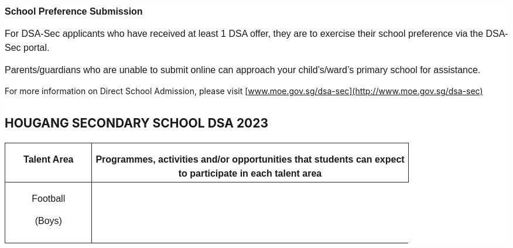 <td style="width: 360.05pt; border-top: none; border-left: none; border-bottom: solid #2A2A2A 1.0pt; border-right: solid #2A2A2A 1.0pt; mso-border-top-alt: solid #2A2A2A .75pt; mso-border-left-alt: solid #2A2A2A .75pt; mso-border-alt: solid #2A2A2A .75pt; padding: 1.5pt 1.5pt 1.5pt 1.5pt; height: 72.45pt;" width="480">
<p class="MsoNormal" style="margin-bottom: 0mm; line-height: 150%;"><strong><span lang="EN-SG" style="font-size: 12.0pt; line-height: 150%; font-family: 'Arial',sans-serif; mso-fareast-font-family: 'Times New Roman';">School Preference Submission</span></strong></p>
<p class="MsoNormal" style="margin-bottom: 0mm; line-height: 150%;"><span lang="EN-SG" style="font-size: 12.0pt; line-height: 150%; font-family: 'Arial',sans-serif; mso-fareast-font-family: 'Times New Roman';">For DSA-Sec applicants who have received at least 1 DSA offer, they are to exercise their school preference via the DSA-Sec portal.</span></p>
<p class="MsoNormal" style="margin-bottom: 0mm; line-height: 150%;"><span lang="EN-SG" style="font-size: 12.0pt; line-height: 150%; font-family: 'Arial',sans-serif; mso-fareast-font-family: 'Times New Roman';">Parents/guardians who are unable to submit online can approach your child’s/ward’s primary school for assistance.</span></p>
</td>
</tr>
</tbody>
</table>

For more information on Direct School Admission, please visit [www.moe.gov.sg/dsa-sec](http://www.moe.gov.sg/dsa-sec)	
 
  
## **HOUGANG SECONDARY SCHOOL DSA 2023**	 

<table class="MsoNormalTable" border="1" cellspacing="0" cellpadding="0" width="690" style="width:517.15pt;border-collapse:collapse;border:none;mso-border-alt:
 solid #2A2A2A .75pt;mso-yfti-tbllook:1184;mso-padding-alt:0mm 0mm 0mm 0mm"><tbody><tr style="mso-yfti-irow:0;mso-yfti-firstrow:yes"><td width="146" style="width:109.3pt;border:solid #2A2A2A 1.0pt;mso-border-alt:
  solid #2A2A2A .75pt;padding:1.5pt 1.5pt 1.5pt 1.5pt"><p class="MsoNormal" align="center" style="margin-bottom:0mm;text-align:center;
  line-height:150%"><b><span lang="EN-GB" style="font-size:12.0pt;line-height:
  150%;font-family:&quot;Arial&quot;,sans-serif;mso-fareast-font-family:&quot;Times New Roman&quot;;
  mso-ansi-language:EN-GB">Talent Area</span></b><span lang="EN-SG" style="font-size:12.0pt;line-height:150%;font-family:&quot;Arial&quot;,sans-serif;
  mso-fareast-font-family:&quot;Times New Roman&quot;"></span></p></td><td width="544" style="width:407.85pt;border:solid #2A2A2A 1.0pt;border-left:
  none;mso-border-left-alt:solid #2A2A2A .75pt;mso-border-alt:solid #2A2A2A .75pt;
  padding:1.5pt 1.5pt 1.5pt 1.5pt"><p class="MsoNormal" align="center" style="margin-bottom:0mm;text-align:center;
  line-height:150%"><b><span lang="EN-GB" style="font-size:12.0pt;line-height:
  150%;font-family:&quot;Arial&quot;,sans-serif;mso-fareast-font-family:&quot;Times New Roman&quot;;
  mso-ansi-language:EN-GB">Programmes, activities and/or opportunities that students can expect to participate in each talent area</span></b><span lang="EN-SG" style="font-size:12.0pt;line-height:150%;font-family:&quot;Arial&quot;,sans-serif;
  mso-fareast-font-family:&quot;Times New Roman&quot;"></span></p></td></tr><tr style="mso-yfti-irow:1;height:74.85pt"><td width="146" style="width:109.3pt;border:solid #2A2A2A 1.0pt;border-top:
  none;mso-border-top-alt:solid #2A2A2A .75pt;mso-border-alt:solid #2A2A2A .75pt;
  padding:1.5pt 1.5pt 1.5pt 1.5pt;height:74.85pt"><p class="MsoNormal" align="center" style="margin-bottom:0mm;text-align:center;
  line-height:150%"><span lang="EN-GB" style="font-size:12.0pt;line-height:150%;
  font-family:&quot;Arial&quot;,sans-serif;mso-fareast-font-family:&quot;Times New Roman&quot;;
  mso-ansi-language:EN-GB">Football</span><span lang="EN-SG" style="font-size:
  12.0pt;line-height:150%;font-family:&quot;Arial&quot;,sans-serif;mso-fareast-font-family:
  &quot;Times New Roman&quot;"></span></p><p class="MsoNormal" align="center" style="margin-bottom:0mm;text-align:center;
  line-height:150%"><span lang="EN-GB" style="font-size:12.0pt;line-height:150%;
  font-family:&quot;Arial&quot;,sans-serif;mso-fareast-font-family:&quot;Times New Roman&quot;;
  mso-ansi-language:EN-GB">(Boys)</span><span lang="EN-SG" style="font-size:12.0pt;
  line-height:150%;font-family:&quot;Arial&quot;,sans-serif;mso-fareast-font-family:&quot;Times New Roman&quot;"></span></p></td><td width="544" style="width:407.85pt;border-top:none;border-left:none;
  border-bottom:solid #2A2A2A 1.0pt;border-right:solid #2A2A2A 1.0pt;